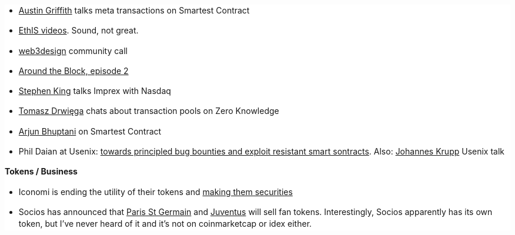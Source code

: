- [Austin Griffith](https://t.umblr.com/redirect?z=https%3A%2F%2Fwww.thesmartestcontract.com%2F19&t=YzcxZmExNmE2ZmMxMmU1Nzk3YzJmYmFhMjQ3YzIzOGZmNjY5Nzk2NyxqRGpIY1ZJMw%3D%3D&b=t%3AQ8svKXOQOFn4j1wJ-IeWRA&p=https%3A%2F%2Fwww.weekinethereum.com%2Fpost%2F178578254323%2Fseptember-28-2018&m=0) talks meta transactions on Smartest Contract  
    
- [EthIS videos](https://t.umblr.com/redirect?z=https%3A%2F%2Fwww.youtube.com%2Fchannel%2FUC7tELjcjz84KlbQJf0t-euQ%2Fvideos%3Fdisable_polymer%3D1&t=MzVkYzlhOGNlM2M1Zjg0NjljYzljNTZiNjMyM2ZiMzc1Y2YzZTBlNSxqRGpIY1ZJMw%3D%3D&b=t%3AQ8svKXOQOFn4j1wJ-IeWRA&p=https%3A%2F%2Fwww.weekinethereum.com%2Fpost%2F178578254323%2Fseptember-28-2018&m=0). Sound, not great.  
    
- [web3design](https://t.umblr.com/redirect?z=https%3A%2F%2Fwww.youtube.com%2Fwatch%3Fv%3D6_Zy2Q4rC18&t=ZDBjMjIwODljNzQ4YWY2ODZjZTFkZGNjMTBlYTU3NDZmMzBlZWI3MCxqRGpIY1ZJMw%3D%3D&b=t%3AQ8svKXOQOFn4j1wJ-IeWRA&p=https%3A%2F%2Fwww.weekinethereum.com%2Fpost%2F178578254323%2Fseptember-28-2018&m=0) community call  
    
- [Around the Block, episode 2](https://t.umblr.com/redirect?z=https%3A%2F%2Fwww.youtube.com%2Fwatch%3Fv%3DyMbOxJQ1Hlo&t=YjA4ZDk4MjY3YWVjOTI1YzQwODExNzBkNTRiM2VhODkwZjkwNjUzNSxqRGpIY1ZJMw%3D%3D&b=t%3AQ8svKXOQOFn4j1wJ-IeWRA&p=https%3A%2F%2Fwww.weekinethereum.com%2Fpost%2F178578254323%2Fseptember-28-2018&m=0)  
    
- [Stephen King](https://twitter.com/Nasdaq/status/1044237567120551936) talks Imprex with Nasdaq  
    
- [Tomasz Drwięga](https://t.umblr.com/redirect?z=https%3A%2F%2Fwww.zeroknowledge.fm%2F44&t=M2ViZDU0MTg3MzNlMmE4ZjkzM2Q2OWQ3YWIxM2U3ODU1NWE1ZDlhZSxqRGpIY1ZJMw%3D%3D&b=t%3AQ8svKXOQOFn4j1wJ-IeWRA&p=https%3A%2F%2Fwww.weekinethereum.com%2Fpost%2F178578254323%2Fseptember-28-2018&m=0) chats about transaction pools on Zero Knowledge  
    
- [Arjun Bhuptani](https://t.umblr.com/redirect?z=https%3A%2F%2Fwww.thesmartestcontract.com%2F20&t=MzY0Y2RhOTAxY2I2YjIwNjQwOTgzZjE5MThmMDJkZTU1OTNlMzk2MyxqRGpIY1ZJMw%3D%3D&b=t%3AQ8svKXOQOFn4j1wJ-IeWRA&p=https%3A%2F%2Fwww.weekinethereum.com%2Fpost%2F178578254323%2Fseptember-28-2018&m=0) on Smartest Contract  
    
- Phil Daian at Usenix: [towards principled bug bounties and exploit resistant smart sontracts](https://t.umblr.com/redirect?z=https%3A%2F%2Fwww.youtube.com%2Fwatch%3Fv%3DgVg0DE79Zu4&t=MjU2NmY2NzM5MTRjNzYyYTM4OWMyODZmYjQwNTk2ZTMzODFjNTI1NSxqRGpIY1ZJMw%3D%3D&b=t%3AQ8svKXOQOFn4j1wJ-IeWRA&p=https%3A%2F%2Fwww.weekinethereum.com%2Fpost%2F178578254323%2Fseptember-28-2018&m=0). Also: [Johannes Krupp](https://t.umblr.com/redirect?z=https%3A%2F%2Fyoutu.be%2FmW4jQzPVP_A&t=MmZhMzA4ZDAwMTU5N2M5NDA5YjU3MTQ4ZWRkNTRlY2UzNmM0YjY3NSxqRGpIY1ZJMw%3D%3D&b=t%3AQ8svKXOQOFn4j1wJ-IeWRA&p=https%3A%2F%2Fwww.weekinethereum.com%2Fpost%2F178578254323%2Fseptember-28-2018&m=0) Usenix talk  
    

**Tokens / Business**

- Iconomi is ending the utility of their tokens and [making them securities](https://t.umblr.com/redirect?z=https%3A%2F%2Fmedium.com%2Ficonominet%2Fthe-technical-and-legal-side-of-iconomis-transformation-542319b96f0f&t=OWQyMzFlN2EwYjgwYjcyZTZhMmQ1YzlkMDlmNTFiNDQwMzY4MmRmNCxqRGpIY1ZJMw%3D%3D&b=t%3AQ8svKXOQOFn4j1wJ-IeWRA&p=https%3A%2F%2Fwww.weekinethereum.com%2Fpost%2F178578254323%2Fseptember-28-2018&m=0)  
    
- Socios has announced that [Paris St Germain](https://t.umblr.com/redirect?z=https%3A%2F%2Fwww.finextra.com%2Fpressarticle%2F75355%2Fpsg-kicks-off-cryptocurrency-and-blockchain-partnership-with-socios&t=NTY4OWMxMjg5YTQyZTUwNjM1OGVhOWE5MTI4YjVkYTEwOTExNzI4ZSxqRGpIY1ZJMw%3D%3D&b=t%3AQ8svKXOQOFn4j1wJ-IeWRA&p=https%3A%2F%2Fwww.weekinethereum.com%2Fpost%2F178578254323%2Fseptember-28-2018&m=0) and [Juventus](https://t.umblr.com/redirect?z=http%3A%2F%2Fwww.juventus.com%2Fen%2Fnews%2Fnews%2F2018%2Fjuventus-announce-partnership-with-blockchain-platform-socios-com-to-launch-fan-token.php&t=YTcxOGE0YmI4NjRjNWVjZmQ3YTRlZmMwMDNhZWUzZDZmZTU2MTk4MixqRGpIY1ZJMw%3D%3D&b=t%3AQ8svKXOQOFn4j1wJ-IeWRA&p=https%3A%2F%2Fwww.weekinethereum.com%2Fpost%2F178578254323%2Fseptember-28-2018&m=0) will sell fan tokens. Interestingly, Socios apparently has its own token, but I’ve never heard of it and it’s not on coinmarketcap or idex either.  
    